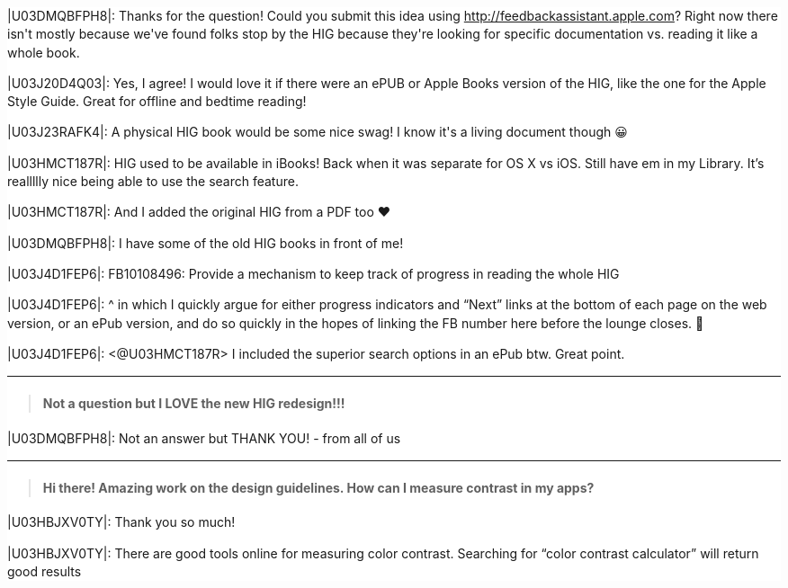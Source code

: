 
|U03DMQBFPH8|:
Thanks for the question! Could you submit this idea using <http://feedbackassistant.apple.com>? Right now there isn't mostly because we've found folks stop by the HIG because they're looking for specific documentation vs. reading it like a whole book.

|U03J20D4Q03|:
Yes, I agree! I would love it if there were an ePUB or Apple Books version of the HIG, like the one for the Apple Style Guide. Great for offline and bedtime reading!

|U03J23RAFK4|:
A physical HIG book would be some nice swag! I know it's a living document though :grinning:

|U03HMCT187R|:
HIG used to be available in iBooks! Back when it was separate for OS X vs iOS. Still have em in my Library. It’s reallllly nice being able to use the search feature.

|U03HMCT187R|:
And I added the original HIG from a PDF too :heart:

|U03DMQBFPH8|:
I have some of the old HIG books in front of me!

|U03J4D1FEP6|:
FB10108496: Provide a mechanism to keep track of progress in reading the whole HIG

|U03J4D1FEP6|:
^ in which I quickly argue for either progress indicators and “Next” links at the bottom of each page on the web version, or an ePub version, and do so quickly in the hopes of linking the FB number here before the lounge closes. :partying_face:

|U03J4D1FEP6|:
<@U03HMCT187R> I included the superior search options in an ePub btw. Great point.

--- 
> ####  Not a question but I LOVE the new HIG redesign!!!


|U03DMQBFPH8|:
Not an answer but THANK YOU! - from all of us

--- 
> ####  Hi there! Amazing work on the design guidelines. How can I measure contrast in my apps?


|U03HBJXV0TY|:
Thank you so much!

|U03HBJXV0TY|:
There are good tools online for measuring color contrast. Searching for “color contrast calculator” will return good results

